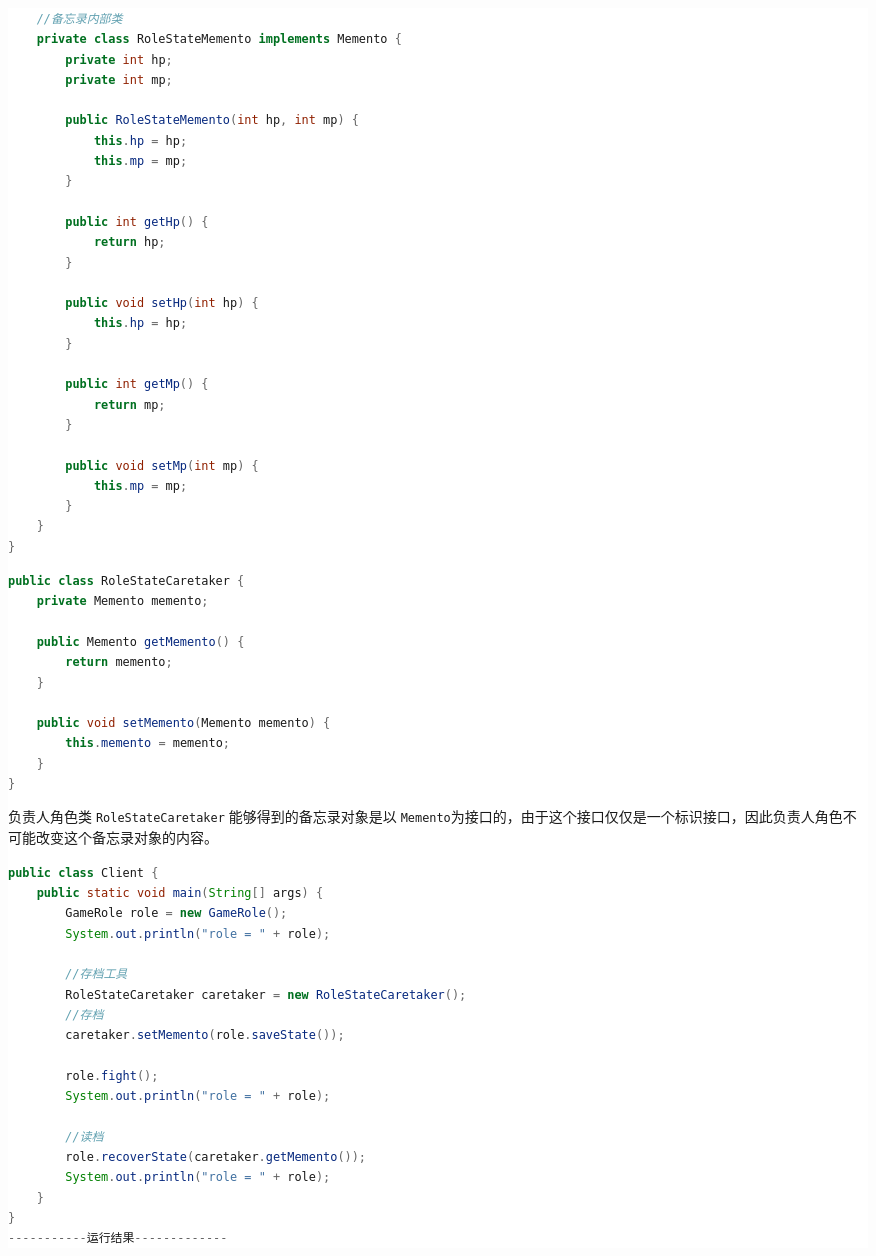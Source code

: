 ```java
    //备忘录内部类
    private class RoleStateMemento implements Memento {
        private int hp;
        private int mp;

        public RoleStateMemento(int hp, int mp) {
            this.hp = hp;
            this.mp = mp;
        }

        public int getHp() {
            return hp;
        }

        public void setHp(int hp) {
            this.hp = hp;
        }

        public int getMp() {
            return mp;
        }

        public void setMp(int mp) {
            this.mp = mp;
        }
    }
}
```

```java
public class RoleStateCaretaker {
    private Memento memento;

    public Memento getMemento() {
        return memento;
    }

    public void setMemento(Memento memento) {
        this.memento = memento;
    }
}
```

负责人角色类 `RoleStateCaretaker` 能够得到的备忘录对象是以 `Memento`为接口的，由于这个接口仅仅是一个标识接口，因此负责人角色不可能改变这个备忘录对象的内容。

```java
public class Client {
    public static void main(String[] args) {
        GameRole role = new GameRole();
        System.out.println("role = " + role);

        //存档工具
        RoleStateCaretaker caretaker = new RoleStateCaretaker();
        //存档
        caretaker.setMemento(role.saveState());

        role.fight();
        System.out.println("role = " + role);

        //读档
        role.recoverState(caretaker.getMemento());
        System.out.println("role = " + role);
    }
}
-----------运行结果-------------
```